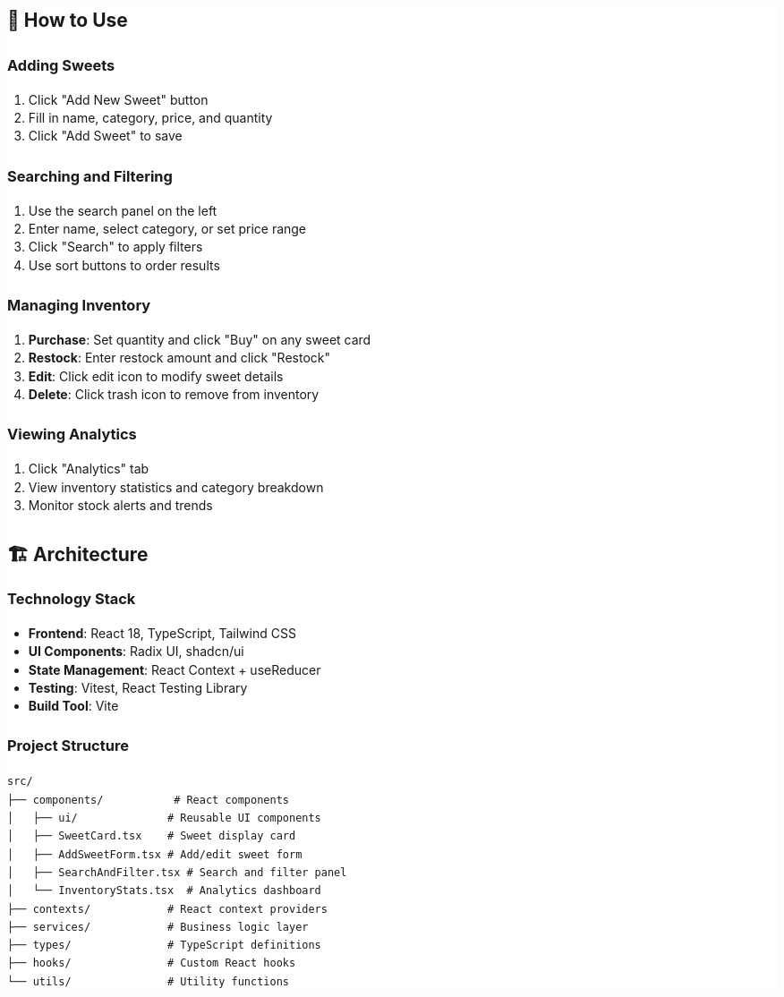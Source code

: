 ## 📱 How to Use

### Adding Sweets
1. Click "Add New Sweet" button
2. Fill in name, category, price, and quantity
3. Click "Add Sweet" to save

### Searching and Filtering
1. Use the search panel on the left
2. Enter name, select category, or set price range
3. Click "Search" to apply filters
4. Use sort buttons to order results

### Managing Inventory
1. **Purchase**: Set quantity and click "Buy" on any sweet card
2. **Restock**: Enter restock amount and click "Restock"
3. **Edit**: Click edit icon to modify sweet details
4. **Delete**: Click trash icon to remove from inventory

### Viewing Analytics
1. Click "Analytics" tab
2. View inventory statistics and category breakdown
3. Monitor stock alerts and trends

## 🏗️ Architecture

### Technology Stack
- **Frontend**: React 18, TypeScript, Tailwind CSS
- **UI Components**: Radix UI, shadcn/ui
- **State Management**: React Context + useReducer
- **Testing**: Vitest, React Testing Library
- **Build Tool**: Vite

### Project Structure
```
src/
├── components/           # React components
│   ├── ui/              # Reusable UI components
│   ├── SweetCard.tsx    # Sweet display card
│   ├── AddSweetForm.tsx # Add/edit sweet form
│   ├── SearchAndFilter.tsx # Search and filter panel
│   └── InventoryStats.tsx  # Analytics dashboard
├── contexts/            # React context providers
├── services/            # Business logic layer
├── types/               # TypeScript definitions
├── hooks/               # Custom React hooks
└── utils/               # Utility functions
```
